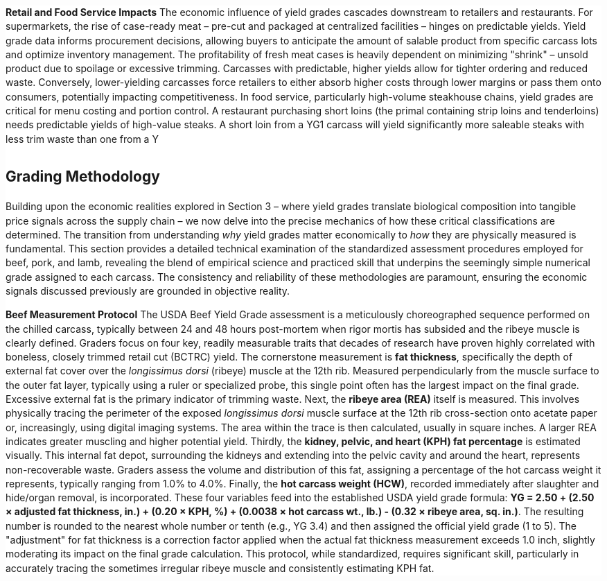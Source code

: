 **Retail and Food Service Impacts**
The economic influence of yield grades cascades downstream to retailers and restaurants. For supermarkets, the rise of case-ready meat – pre-cut and packaged at centralized facilities – hinges on predictable yields. Yield grade data informs procurement decisions, allowing buyers to anticipate the amount of salable product from specific carcass lots and optimize inventory management. The profitability of fresh meat cases is heavily dependent on minimizing "shrink" – unsold product due to spoilage or excessive trimming. Carcasses with predictable, higher yields allow for tighter ordering and reduced waste. Conversely, lower-yielding carcasses force retailers to either absorb higher costs through lower margins or pass them onto consumers, potentially impacting competitiveness. In food service, particularly high-volume steakhouse chains, yield grades are critical for menu costing and portion control. A restaurant purchasing short loins (the primal containing strip loins and tenderloins) needs predictable yields of high-value steaks. A short loin from a YG1 carcass will yield significantly more saleable steaks with less trim waste than one from a Y

## Grading Methodology

Building upon the economic realities explored in Section 3 – where yield grades translate biological composition into tangible price signals across the supply chain – we now delve into the precise mechanics of how these critical classifications are determined. The transition from understanding *why* yield grades matter economically to *how* they are physically measured is fundamental. This section provides a detailed technical examination of the standardized assessment procedures employed for beef, pork, and lamb, revealing the blend of empirical science and practiced skill that underpins the seemingly simple numerical grade assigned to each carcass. The consistency and reliability of these methodologies are paramount, ensuring the economic signals discussed previously are grounded in objective reality.

**Beef Measurement Protocol**
The USDA Beef Yield Grade assessment is a meticulously choreographed sequence performed on the chilled carcass, typically between 24 and 48 hours post-mortem when rigor mortis has subsided and the ribeye muscle is clearly defined. Graders focus on four key, readily measurable traits that decades of research have proven highly correlated with boneless, closely trimmed retail cut (BCTRC) yield. The cornerstone measurement is **fat thickness**, specifically the depth of external fat cover over the *longissimus dorsi* (ribeye) muscle at the 12th rib. Measured perpendicularly from the muscle surface to the outer fat layer, typically using a ruler or specialized probe, this single point often has the largest impact on the final grade. Excessive external fat is the primary indicator of trimming waste. Next, the **ribeye area (REA)** itself is measured. This involves physically tracing the perimeter of the exposed *longissimus dorsi* muscle surface at the 12th rib cross-section onto acetate paper or, increasingly, using digital imaging systems. The area within the trace is then calculated, usually in square inches. A larger REA indicates greater muscling and higher potential yield. Thirdly, the **kidney, pelvic, and heart (KPH) fat percentage** is estimated visually. This internal fat depot, surrounding the kidneys and extending into the pelvic cavity and around the heart, represents non-recoverable waste. Graders assess the volume and distribution of this fat, assigning a percentage of the hot carcass weight it represents, typically ranging from 1.0% to 4.0%. Finally, the **hot carcass weight (HCW)**, recorded immediately after slaughter and hide/organ removal, is incorporated. These four variables feed into the established USDA yield grade formula: **YG = 2.50 + (2.50 × adjusted fat thickness, in.) + (0.20 × KPH, %) + (0.0038 × hot carcass wt., lb.) - (0.32 × ribeye area, sq. in.)**. The resulting number is rounded to the nearest whole number or tenth (e.g., YG 3.4) and then assigned the official yield grade (1 to 5). The "adjustment" for fat thickness is a correction factor applied when the actual fat thickness measurement exceeds 1.0 inch, slightly moderating its impact on the final grade calculation. This protocol, while standardized, requires significant skill, particularly in accurately tracing the sometimes irregular ribeye muscle and consistently estimating KPH fat.
